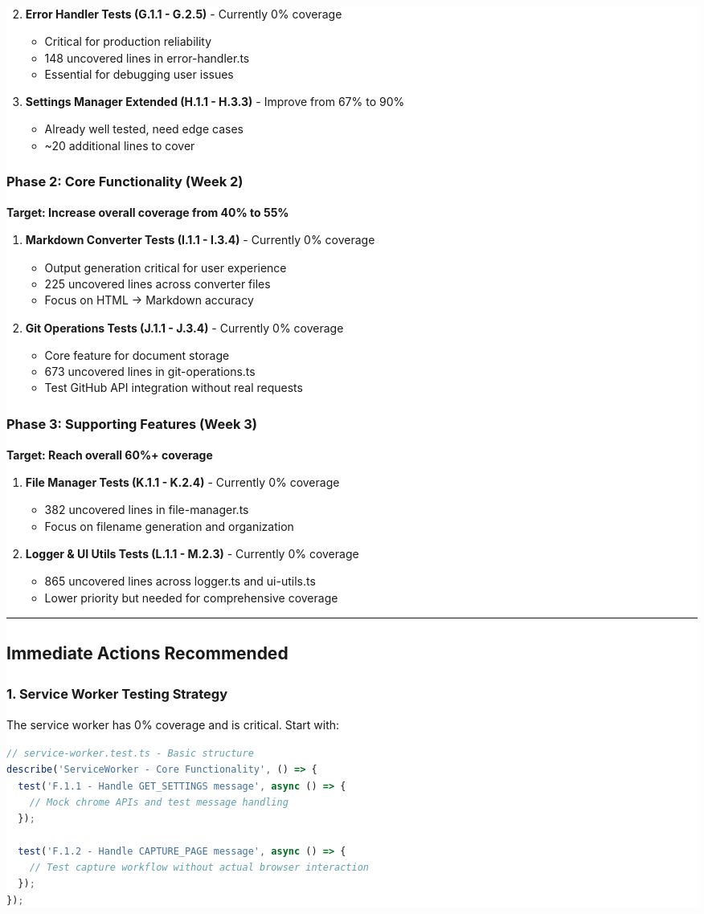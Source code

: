 2. **Error Handler Tests (G.1.1 - G.2.5)** - Currently 0% coverage

   - Critical for production reliability
   - 148 uncovered lines in error-handler.ts
   - Essential for debugging user issues

3. **Settings Manager Extended (H.1.1 - H.3.3)** - Improve from 67% to 90%
   - Already well tested, need edge cases
   - ~20 additional lines to cover

### Phase 2: Core Functionality (Week 2)

**Target: Increase overall coverage from 40% to 55%**

1. **Markdown Converter Tests (I.1.1 - I.3.4)** - Currently 0% coverage

   - Output generation critical for user experience
   - 225 uncovered lines across converter files
   - Focus on HTML → Markdown accuracy

2. **Git Operations Tests (J.1.1 - J.3.4)** - Currently 0% coverage
   - Core feature for document storage
   - 673 uncovered lines in git-operations.ts
   - Test GitHub API integration without real requests

### Phase 3: Supporting Features (Week 3)

**Target: Reach overall 60%+ coverage**

1. **File Manager Tests (K.1.1 - K.2.4)** - Currently 0% coverage

   - 382 uncovered lines in file-manager.ts
   - Focus on filename generation and organization

2. **Logger & UI Utils Tests (L.1.1 - M.2.3)** - Currently 0% coverage
   - 865 uncovered lines across logger.ts and ui-utils.ts
   - Lower priority but needed for comprehensive coverage

---

## Immediate Actions Recommended

### 1. Service Worker Testing Strategy

The service worker has 0% coverage and is critical. Start with:

```typescript
// service-worker.test.ts - Basic structure
describe('ServiceWorker - Core Functionality', () => {
  test('F.1.1 - Handle GET_SETTINGS message', async () => {
    // Mock chrome APIs and test message handling
  });

  test('F.1.2 - Handle CAPTURE_PAGE message', async () => {
    // Test capture workflow without actual browser interaction
  });
});
```
